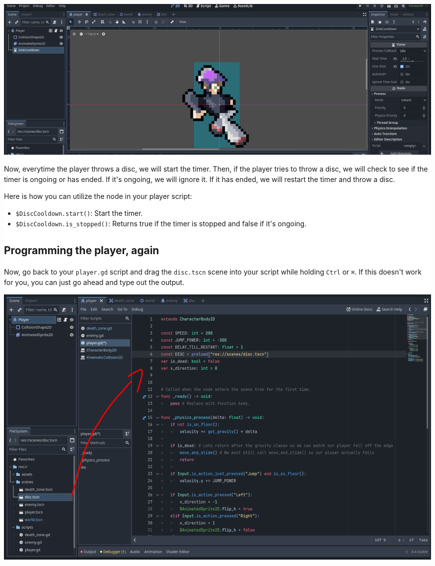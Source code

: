 ![adding the timer](../images/section-7/adding-timer.png) 

Now, everytime the player throws a disc, we will start the timer. Then, if the player tries to throw a disc, we will check to see if the timer is ongoing or has ended. If it's ongoing, we will ignore it. If it has ended, we will restart the timer and throw a disc.

Here is how you can utilize the node in your player script:
- `$DiscCooldown.start()`: Start the timer.
- `$DiscCooldown.is_stopped()`: Returns true if the timer is stopped and false if it's ongoing.

## Programming the player, again

Now, go back to your `player.gd` script and drag the `disc.tscn` scene into your script while holding `Ctrl` or `⌘`. If this doesn't work for you, you can just go ahead and type out the output.

![dragging preload](../images/section-7/dragging-scene.png)
